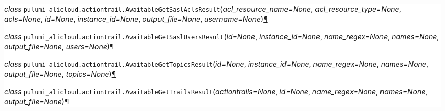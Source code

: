 <dl class="py class">
<dt id="pulumi_alicloud.actiontrail.AwaitableGetSaslAclsResult">
<em class="property">class </em><code class="sig-prename descclassname">pulumi_alicloud.actiontrail.</code><code class="sig-name descname">AwaitableGetSaslAclsResult</code><span class="sig-paren">(</span><em class="sig-param"><span class="n">acl_resource_name</span><span class="o">=</span><span class="default_value">None</span></em>, <em class="sig-param"><span class="n">acl_resource_type</span><span class="o">=</span><span class="default_value">None</span></em>, <em class="sig-param"><span class="n">acls</span><span class="o">=</span><span class="default_value">None</span></em>, <em class="sig-param"><span class="n">id</span><span class="o">=</span><span class="default_value">None</span></em>, <em class="sig-param"><span class="n">instance_id</span><span class="o">=</span><span class="default_value">None</span></em>, <em class="sig-param"><span class="n">output_file</span><span class="o">=</span><span class="default_value">None</span></em>, <em class="sig-param"><span class="n">username</span><span class="o">=</span><span class="default_value">None</span></em><span class="sig-paren">)</span><a class="headerlink" href="#pulumi_alicloud.actiontrail.AwaitableGetSaslAclsResult" title="Permalink to this definition">¶</a></dt>
<dd></dd></dl>

<dl class="py class">
<dt id="pulumi_alicloud.actiontrail.AwaitableGetSaslUsersResult">
<em class="property">class </em><code class="sig-prename descclassname">pulumi_alicloud.actiontrail.</code><code class="sig-name descname">AwaitableGetSaslUsersResult</code><span class="sig-paren">(</span><em class="sig-param"><span class="n">id</span><span class="o">=</span><span class="default_value">None</span></em>, <em class="sig-param"><span class="n">instance_id</span><span class="o">=</span><span class="default_value">None</span></em>, <em class="sig-param"><span class="n">name_regex</span><span class="o">=</span><span class="default_value">None</span></em>, <em class="sig-param"><span class="n">names</span><span class="o">=</span><span class="default_value">None</span></em>, <em class="sig-param"><span class="n">output_file</span><span class="o">=</span><span class="default_value">None</span></em>, <em class="sig-param"><span class="n">users</span><span class="o">=</span><span class="default_value">None</span></em><span class="sig-paren">)</span><a class="headerlink" href="#pulumi_alicloud.actiontrail.AwaitableGetSaslUsersResult" title="Permalink to this definition">¶</a></dt>
<dd></dd></dl>

<dl class="py class">
<dt id="pulumi_alicloud.actiontrail.AwaitableGetTopicsResult">
<em class="property">class </em><code class="sig-prename descclassname">pulumi_alicloud.actiontrail.</code><code class="sig-name descname">AwaitableGetTopicsResult</code><span class="sig-paren">(</span><em class="sig-param"><span class="n">id</span><span class="o">=</span><span class="default_value">None</span></em>, <em class="sig-param"><span class="n">instance_id</span><span class="o">=</span><span class="default_value">None</span></em>, <em class="sig-param"><span class="n">name_regex</span><span class="o">=</span><span class="default_value">None</span></em>, <em class="sig-param"><span class="n">names</span><span class="o">=</span><span class="default_value">None</span></em>, <em class="sig-param"><span class="n">output_file</span><span class="o">=</span><span class="default_value">None</span></em>, <em class="sig-param"><span class="n">topics</span><span class="o">=</span><span class="default_value">None</span></em><span class="sig-paren">)</span><a class="headerlink" href="#pulumi_alicloud.actiontrail.AwaitableGetTopicsResult" title="Permalink to this definition">¶</a></dt>
<dd></dd></dl>

<dl class="py class">
<dt id="pulumi_alicloud.actiontrail.AwaitableGetTrailsResult">
<em class="property">class </em><code class="sig-prename descclassname">pulumi_alicloud.actiontrail.</code><code class="sig-name descname">AwaitableGetTrailsResult</code><span class="sig-paren">(</span><em class="sig-param"><span class="n">actiontrails</span><span class="o">=</span><span class="default_value">None</span></em>, <em class="sig-param"><span class="n">id</span><span class="o">=</span><span class="default_value">None</span></em>, <em class="sig-param"><span class="n">name_regex</span><span class="o">=</span><span class="default_value">None</span></em>, <em class="sig-param"><span class="n">names</span><span class="o">=</span><span class="default_value">None</span></em>, <em class="sig-param"><span class="n">output_file</span><span class="o">=</span><span class="default_value">None</span></em><span class="sig-paren">)</span><a class="headerlink" href="#pulumi_alicloud.actiontrail.AwaitableGetTrailsResult" title="Permalink to this definition">¶</a></dt>
<dd></dd></dl>
